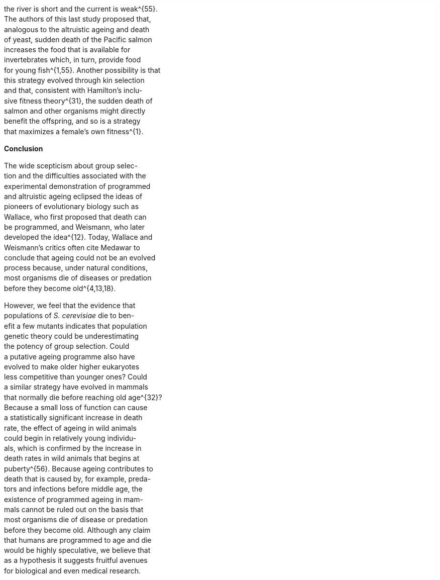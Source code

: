the river is short and the current is weak^{55}.  
The authors of this last study proposed that,  
analogous to the altruistic ageing and death  
of yeast, sudden death of the Pacific salmon  
increases the food that is available for  
invertebrates which, in turn, provide food  
for young fish^{1,55}. Another possibility is that  
this strategy evolved through kin selection  
and that, consistent with Hamilton’s inclu-  
sive fitness theory^{31}, the sudden death of  
salmon and other organisms might directly  
benefit the offspring, and so is a strategy  
that maximizes a female’s own fitness^{1}.

**Conclusion**

The wide scepticism about group selec-  
tion and the difficulties associated with the  
experimental demonstration of programmed  
and altruistic ageing eclipsed the ideas of  
pioneers of evolutionary biology such as  
Wallace, who first proposed that death can  
be programmed, and Weismann, who later  
developed the idea^{12}. Today, Wallace and  
Weismann’s critics often cite Medawar to  
conclude that ageing could not be an evolved  
process because, under natural conditions,  
most organisms die of diseases or predation  
before they become old^{4,13,18}.

However, we feel that the evidence that  
populations of *S. cerevisiae* die to ben-  
efit a few mutants indicates that population  
genetic theory could be underestimating  
the potency of group selection. Could  
a putative ageing programme also have  
evolved to make older higher eukaryotes  
less competitive than younger ones? Could  
a similar strategy have evolved in mammals  
that normally die before reaching old age^{32}?  
Because a small loss of function can cause  
a statistically significant increase in death  
rate, the effect of ageing in wild animals  
could begin in relatively young individu-  
als, which is confirmed by the increase in  
death rates in wild animals that begins at  
puberty^{56}. Because ageing contributes to  
death that is caused by, for example, preda-  
tors and infections before middle age, the  
existence of programmed ageing in mam-  
mals cannot be ruled out on the basis that  
most organisms die of disease or predation  
before they become old. Although any claim  
that humans are programmed to age and die  
would be highly speculative, we believe that  
as a hypothesis it suggests fruitful avenues  
for biological and even medical research.
